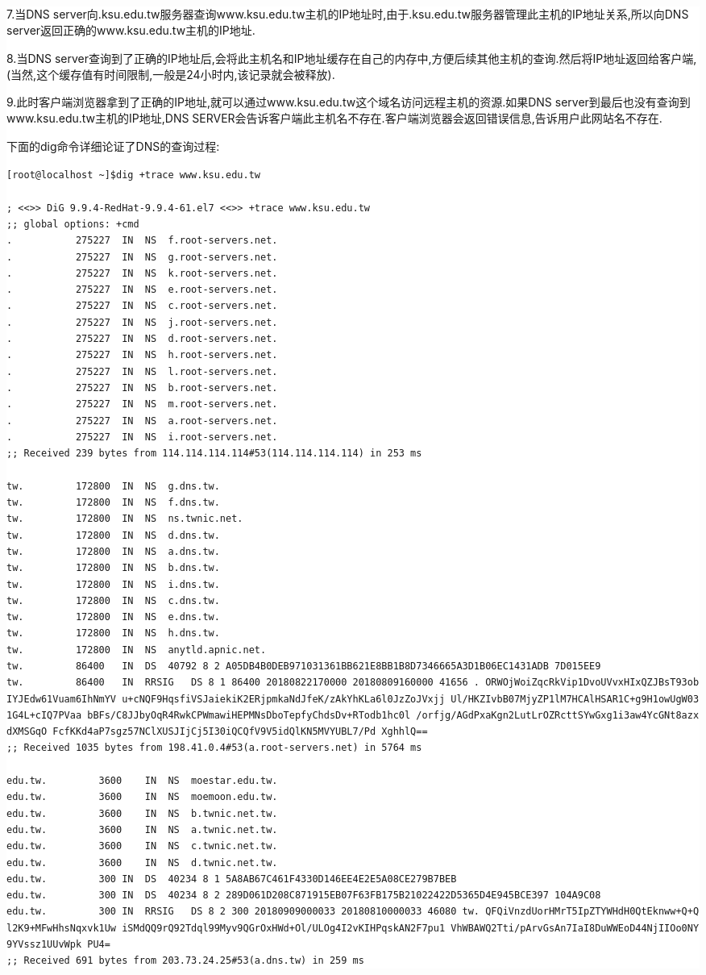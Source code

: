 7.当DNS server向.ksu.edu.tw服务器查询www.ksu.edu.tw主机的IP地址时,由于.ksu.edu.tw服务器管理此主机的IP地址关系,所以向DNS server返回正确的www.ksu.edu.tw主机的IP地址.

8.当DNS server查询到了正确的IP地址后,会将此主机名和IP地址缓存在自己的内存中,方便后续其他主机的查询.然后将IP地址返回给客户端,(当然,这个缓存值有时间限制,一般是24小时内,该记录就会被释放).

9.此时客户端浏览器拿到了正确的IP地址,就可以通过www.ksu.edu.tw这个域名访问远程主机的资源.如果DNS server到最后也没有查询到www.ksu.edu.tw主机的IP地址,DNS SERVER会告诉客户端此主机名不存在.客户端浏览器会返回错误信息,告诉用户此网站名不存在.



下面的dig命令详细论证了DNS的查询过程:

```
[root@localhost ~]$dig +trace www.ksu.edu.tw

; <<>> DiG 9.9.4-RedHat-9.9.4-61.el7 <<>> +trace www.ksu.edu.tw
;; global options: +cmd
.			275227	IN	NS	f.root-servers.net.
.			275227	IN	NS	g.root-servers.net.
.			275227	IN	NS	k.root-servers.net.
.			275227	IN	NS	e.root-servers.net.
.			275227	IN	NS	c.root-servers.net.
.			275227	IN	NS	j.root-servers.net.
.			275227	IN	NS	d.root-servers.net.
.			275227	IN	NS	h.root-servers.net.
.			275227	IN	NS	l.root-servers.net.
.			275227	IN	NS	b.root-servers.net.
.			275227	IN	NS	m.root-servers.net.
.			275227	IN	NS	a.root-servers.net.
.			275227	IN	NS	i.root-servers.net.
;; Received 239 bytes from 114.114.114.114#53(114.114.114.114) in 253 ms

tw.			172800	IN	NS	g.dns.tw.
tw.			172800	IN	NS	f.dns.tw.
tw.			172800	IN	NS	ns.twnic.net.
tw.			172800	IN	NS	d.dns.tw.
tw.			172800	IN	NS	a.dns.tw.
tw.			172800	IN	NS	b.dns.tw.
tw.			172800	IN	NS	i.dns.tw.
tw.			172800	IN	NS	c.dns.tw.
tw.			172800	IN	NS	e.dns.tw.
tw.			172800	IN	NS	h.dns.tw.
tw.			172800	IN	NS	anytld.apnic.net.
tw.			86400	IN	DS	40792 8 2 A05DB4B0DEB971031361BB621E8BB1B8D7346665A3D1B06EC1431ADB 7D015EE9
tw.			86400	IN	RRSIG	DS 8 1 86400 20180822170000 20180809160000 41656 . ORWOjWoiZqcRkVip1DvoUVvxHIxQZJBsT93obIYJEdw61Vuam6IhNmYV u+cNQF9HqsfiVSJaiekiK2ERjpmkaNdJfeK/zAkYhKLa6l0JzZoJVxjj Ul/HKZIvbB07MjyZP1lM7HCAlHSAR1C+g9H1owUgW031G4L+cIQ7PVaa bBFs/C8JJbyOqR4RwkCPWmawiHEPMNsDboTepfyChdsDv+RTodb1hc0l /orfjg/AGdPxaKgn2LutLrOZRcttSYwGxg1i3aw4YcGNt8azxdXMSGqO FcfKKd4aP7sgz57NClXUSJIjCj5I30iQCQfV9V5idQlKN5MVYUBL7/Pd XghhlQ==
;; Received 1035 bytes from 198.41.0.4#53(a.root-servers.net) in 5764 ms

edu.tw.			3600	IN	NS	moestar.edu.tw.
edu.tw.			3600	IN	NS	moemoon.edu.tw.
edu.tw.			3600	IN	NS	b.twnic.net.tw.
edu.tw.			3600	IN	NS	a.twnic.net.tw.
edu.tw.			3600	IN	NS	c.twnic.net.tw.
edu.tw.			3600	IN	NS	d.twnic.net.tw.
edu.tw.			300	IN	DS	40234 8 1 5A8AB67C461F4330D146EE4E2E5A08CE279B7BEB
edu.tw.			300	IN	DS	40234 8 2 289D061D208C871915EB07F63FB175B21022422D5365D4E945BCE397 104A9C08
edu.tw.			300	IN	RRSIG	DS 8 2 300 20180909000033 20180810000033 46080 tw. QFQiVnzdUorHMrT5IpZTYWHdH0QtEknww+Q+Ql2K9+MFwHhsNqxvk1Uw iSMdQQ9rQ92Tdql99Myv9QGrOxHWd+Ol/ULOg4I2vKIHPqskAN2F7pu1 VhWBAWQ2Tti/pArvGsAn7IaI8DuWWEoD44NjIIOo0NY9YVssz1UUvWpk PU4=
;; Received 691 bytes from 203.73.24.25#53(a.dns.tw) in 259 ms
```